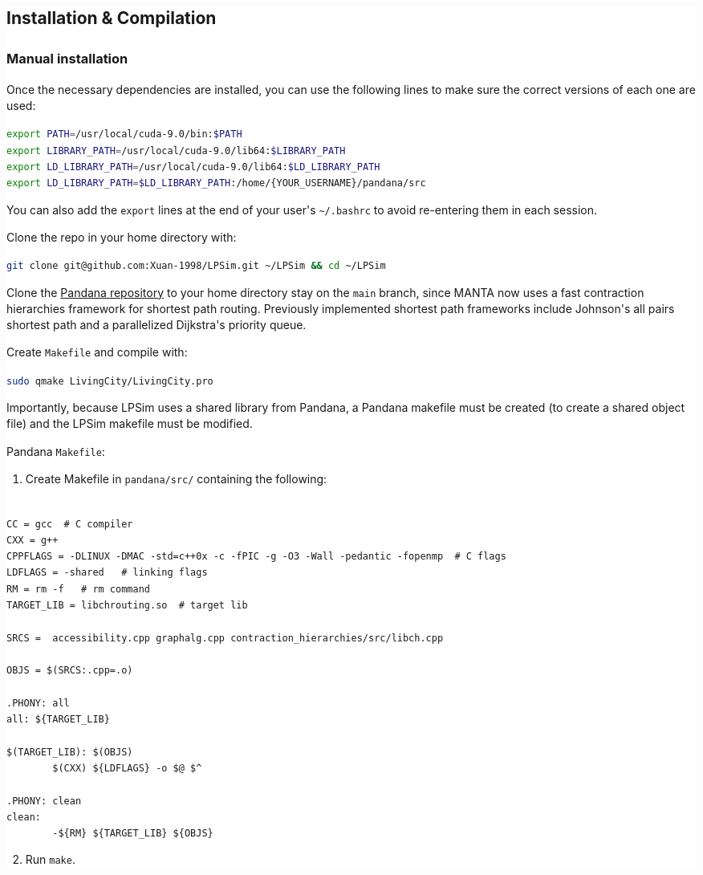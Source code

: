 ## Installation & Compilation

### Manual installation

Once the necessary dependencies are installed, you can use the following lines to make sure the
correct versions of each one are used:
```bash
export PATH=/usr/local/cuda-9.0/bin:$PATH
export LIBRARY_PATH=/usr/local/cuda-9.0/lib64:$LIBRARY_PATH 
export LD_LIBRARY_PATH=/usr/local/cuda-9.0/lib64:$LD_LIBRARY_PATH 
export LD_LIBRARY_PATH=$LD_LIBRARY_PATH:/home/{YOUR_USERNAME}/pandana/src
```

You can also add the `export` lines at the end of your user's `~/.bashrc` to
avoid re-entering them in each session.

Clone the repo in your home directory with:
```bash
git clone git@github.com:Xuan-1998/LPSim.git ~/LPSim && cd ~/LPSim
```

Clone the [Pandana repository](https://github.com/UDST/pandana) to your home directory stay on the `main` branch, since MANTA now uses a fast contraction hierarchies framework for shortest path routing. Previously implemented shortest path frameworks include Johnson's all pairs shortest path and a parallelized Dijkstra's priority queue.

Create `Makefile` and compile with:
```bash
sudo qmake LivingCity/LivingCity.pro
```

Importantly, because LPSim uses a shared library from Pandana, a Pandana makefile must be created (to create a shared object file) and the LPSim makefile must be modified.

Pandana `Makefile`:

1. Create Makefile in `pandana/src/` containing the following:

```# Makefile for pandana C++ contraction hierarchy library

CC = gcc  # C compiler
CXX = g++
CPPFLAGS = -DLINUX -DMAC -std=c++0x -c -fPIC -g -O3 -Wall -pedantic -fopenmp  # C flags
LDFLAGS = -shared   # linking flags
RM = rm -f   # rm command
TARGET_LIB = libchrouting.so  # target lib

SRCS =  accessibility.cpp graphalg.cpp contraction_hierarchies/src/libch.cpp

OBJS = $(SRCS:.cpp=.o)

.PHONY: all
all: ${TARGET_LIB}

$(TARGET_LIB): $(OBJS)
        $(CXX) ${LDFLAGS} -o $@ $^

.PHONY: clean
clean:
        -${RM} ${TARGET_LIB} ${OBJS}
```
2. Run `make`.
